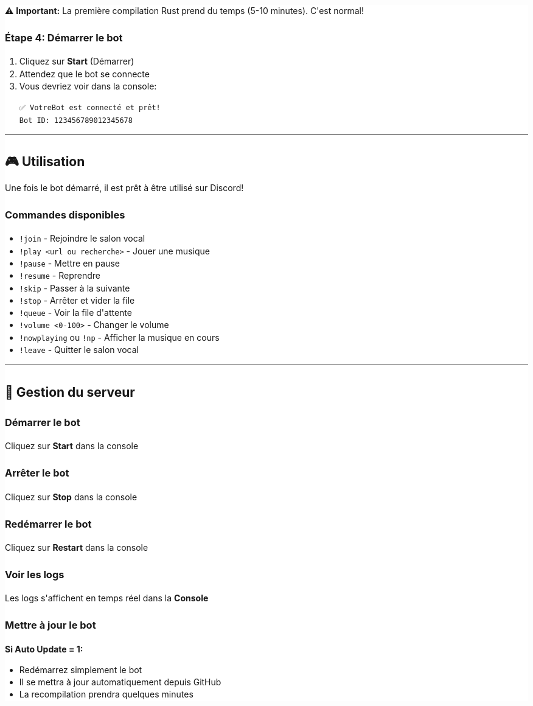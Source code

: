 ⚠️ **Important:** La première compilation Rust prend du temps (5-10 minutes). C'est normal!

### Étape 4: Démarrer le bot

1. Cliquez sur **Start** (Démarrer)
2. Attendez que le bot se connecte
3. Vous devriez voir dans la console:
   ```
   ✅ VotreBot est connecté et prêt!
   Bot ID: 123456789012345678
   ```

---

## 🎮 Utilisation

Une fois le bot démarré, il est prêt à être utilisé sur Discord!

### Commandes disponibles

- `!join` - Rejoindre le salon vocal
- `!play <url ou recherche>` - Jouer une musique
- `!pause` - Mettre en pause
- `!resume` - Reprendre
- `!skip` - Passer à la suivante
- `!stop` - Arrêter et vider la file
- `!queue` - Voir la file d'attente
- `!volume <0-100>` - Changer le volume
- `!nowplaying` ou `!np` - Afficher la musique en cours
- `!leave` - Quitter le salon vocal

---

## 🔧 Gestion du serveur

### Démarrer le bot
Cliquez sur **Start** dans la console

### Arrêter le bot
Cliquez sur **Stop** dans la console

### Redémarrer le bot
Cliquez sur **Restart** dans la console

### Voir les logs
Les logs s'affichent en temps réel dans la **Console**

### Mettre à jour le bot

**Si Auto Update = 1:**
- Redémarrez simplement le bot
- Il se mettra à jour automatiquement depuis GitHub
- La recompilation prendra quelques minutes
